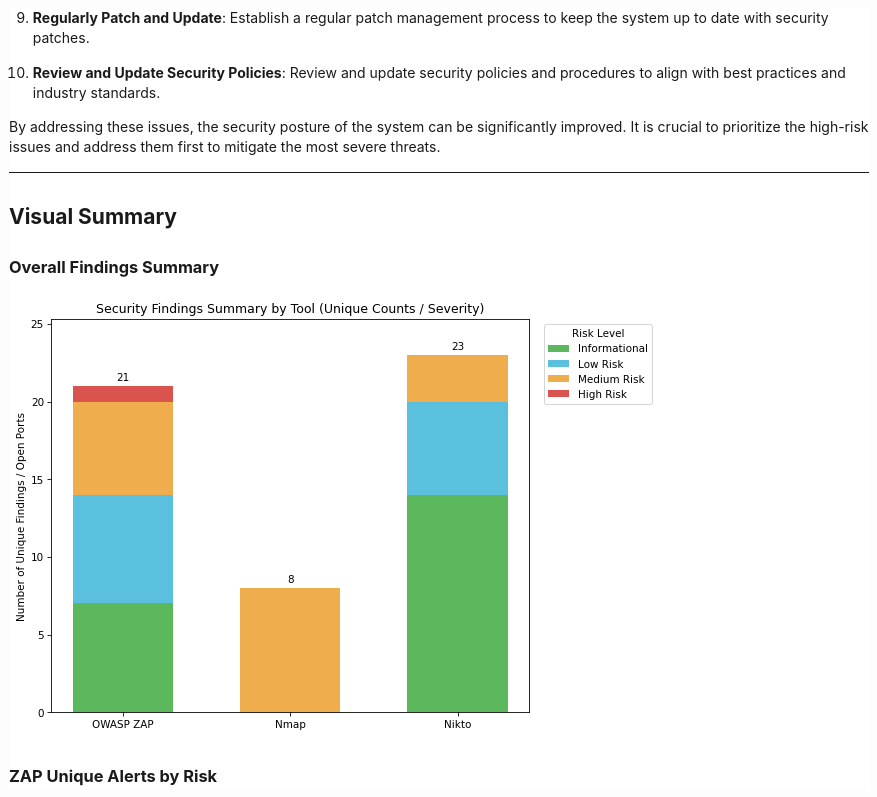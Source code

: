 9. **Regularly Patch and Update**: Establish a regular patch management process to keep the system up to date with security patches.

10. **Review and Update Security Policies**: Review and update security policies and procedures to align with best practices and industry standards.

By addressing these issues, the security posture of the system can be significantly improved. It is crucial to prioritize the high-risk issues and address them first to mitigate the most severe threats.


---



## Visual Summary

### Overall Findings Summary
![Overall Findings Summary](/scan_results/7098f6fc-4560-4d9e-9983-5b8c14101119/0_summary_findings.png)

### ZAP Unique Alerts by Risk